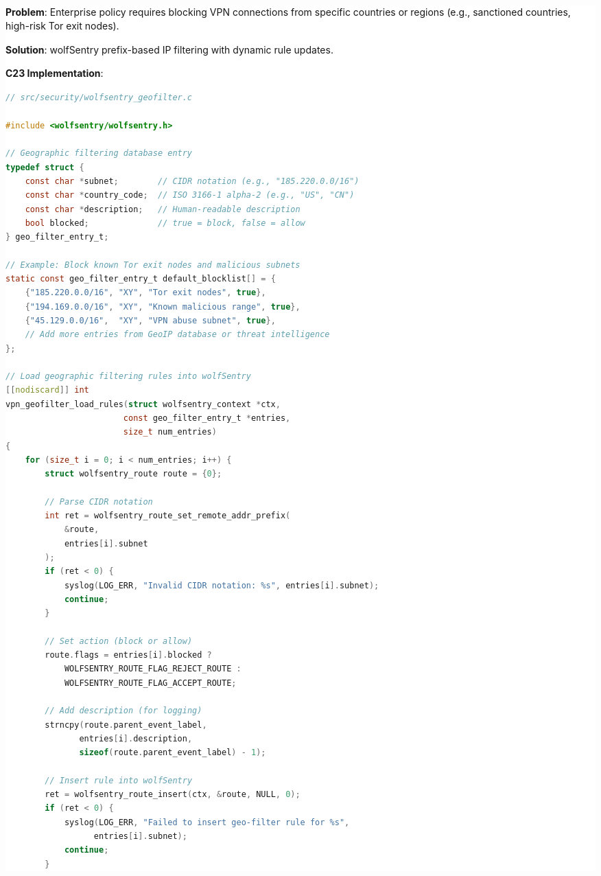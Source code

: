 **Problem**: Enterprise policy requires blocking VPN connections from specific countries or regions (e.g., sanctioned countries, high-risk Tor exit nodes).

**Solution**: wolfSentry prefix-based IP filtering with dynamic rule updates.

**C23 Implementation**:

```c
// src/security/wolfsentry_geofilter.c

#include <wolfsentry/wolfsentry.h>

// Geographic filtering database entry
typedef struct {
    const char *subnet;        // CIDR notation (e.g., "185.220.0.0/16")
    const char *country_code;  // ISO 3166-1 alpha-2 (e.g., "US", "CN")
    const char *description;   // Human-readable description
    bool blocked;              // true = block, false = allow
} geo_filter_entry_t;

// Example: Block known Tor exit nodes and malicious subnets
static const geo_filter_entry_t default_blocklist[] = {
    {"185.220.0.0/16", "XY", "Tor exit nodes", true},
    {"194.169.0.0/16", "XY", "Known malicious range", true},
    {"45.129.0.0/16",  "XY", "VPN abuse subnet", true},
    // Add more entries from GeoIP database or threat intelligence
};

// Load geographic filtering rules into wolfSentry
[[nodiscard]] int
vpn_geofilter_load_rules(struct wolfsentry_context *ctx,
                        const geo_filter_entry_t *entries,
                        size_t num_entries)
{
    for (size_t i = 0; i < num_entries; i++) {
        struct wolfsentry_route route = {0};

        // Parse CIDR notation
        int ret = wolfsentry_route_set_remote_addr_prefix(
            &route,
            entries[i].subnet
        );
        if (ret < 0) {
            syslog(LOG_ERR, "Invalid CIDR notation: %s", entries[i].subnet);
            continue;
        }

        // Set action (block or allow)
        route.flags = entries[i].blocked ?
            WOLFSENTRY_ROUTE_FLAG_REJECT_ROUTE :
            WOLFSENTRY_ROUTE_FLAG_ACCEPT_ROUTE;

        // Add description (for logging)
        strncpy(route.parent_event_label,
               entries[i].description,
               sizeof(route.parent_event_label) - 1);

        // Insert rule into wolfSentry
        ret = wolfsentry_route_insert(ctx, &route, NULL, 0);
        if (ret < 0) {
            syslog(LOG_ERR, "Failed to insert geo-filter rule for %s",
                  entries[i].subnet);
            continue;
        }

```